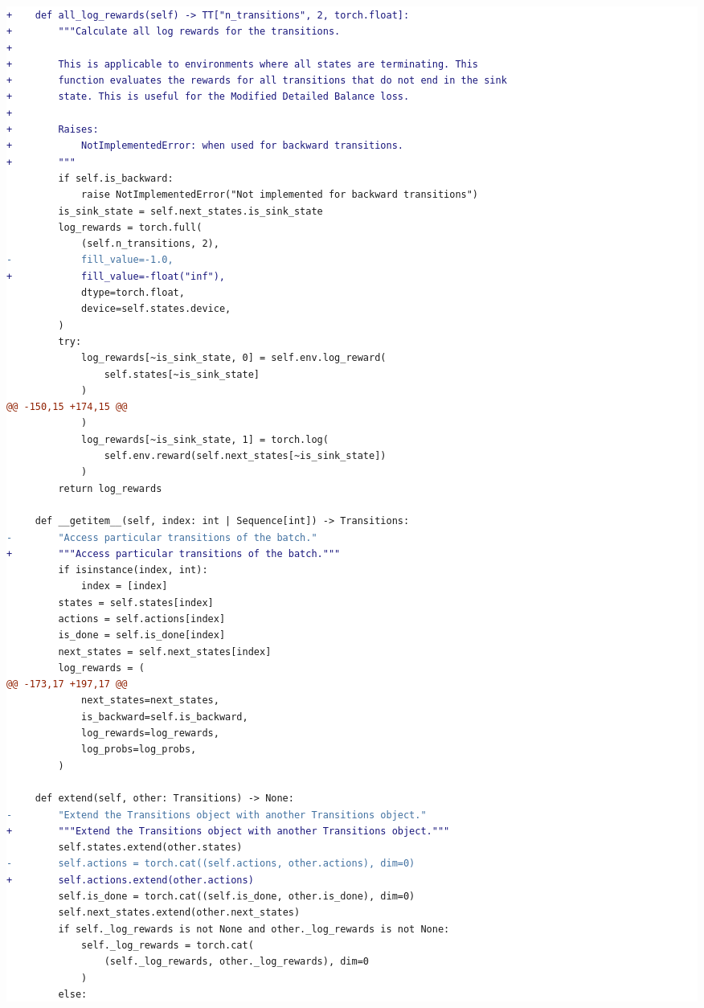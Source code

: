 ```diff
+    def all_log_rewards(self) -> TT["n_transitions", 2, torch.float]:
+        """Calculate all log rewards for the transitions.
+
+        This is applicable to environments where all states are terminating. This
+        function evaluates the rewards for all transitions that do not end in the sink
+        state. This is useful for the Modified Detailed Balance loss.
+
+        Raises:
+            NotImplementedError: when used for backward transitions.
+        """
         if self.is_backward:
             raise NotImplementedError("Not implemented for backward transitions")
         is_sink_state = self.next_states.is_sink_state
         log_rewards = torch.full(
             (self.n_transitions, 2),
-            fill_value=-1.0,
+            fill_value=-float("inf"),
             dtype=torch.float,
             device=self.states.device,
         )
         try:
             log_rewards[~is_sink_state, 0] = self.env.log_reward(
                 self.states[~is_sink_state]
             )
@@ -150,15 +174,15 @@
             )
             log_rewards[~is_sink_state, 1] = torch.log(
                 self.env.reward(self.next_states[~is_sink_state])
             )
         return log_rewards
 
     def __getitem__(self, index: int | Sequence[int]) -> Transitions:
-        "Access particular transitions of the batch."
+        """Access particular transitions of the batch."""
         if isinstance(index, int):
             index = [index]
         states = self.states[index]
         actions = self.actions[index]
         is_done = self.is_done[index]
         next_states = self.next_states[index]
         log_rewards = (
@@ -173,17 +197,17 @@
             next_states=next_states,
             is_backward=self.is_backward,
             log_rewards=log_rewards,
             log_probs=log_probs,
         )
 
     def extend(self, other: Transitions) -> None:
-        "Extend the Transitions object with another Transitions object."
+        """Extend the Transitions object with another Transitions object."""
         self.states.extend(other.states)
-        self.actions = torch.cat((self.actions, other.actions), dim=0)
+        self.actions.extend(other.actions)
         self.is_done = torch.cat((self.is_done, other.is_done), dim=0)
         self.next_states.extend(other.next_states)
         if self._log_rewards is not None and other._log_rewards is not None:
             self._log_rewards = torch.cat(
                 (self._log_rewards, other._log_rewards), dim=0
             )
         else:
```
